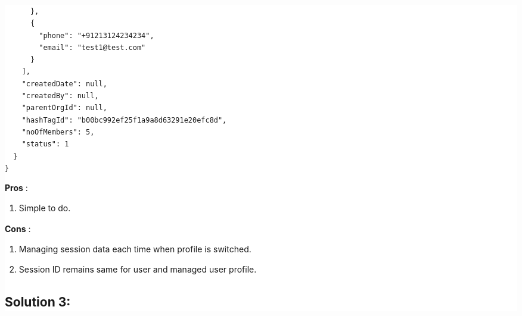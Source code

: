```
      },
      {
        "phone": "+91213124234234",
        "email": "test1@test.com"
      }
    ],
    "createdDate": null,
    "createdBy": null,
    "parentOrgId": null,
    "hashTagId": "b00bc992ef25f1a9a8d63291e20efc8d",
    "noOfMembers": 5,
    "status": 1
  }
}
```
 **Pros** :  


1. Simple to do.



 **Cons** : 


1. Managing session data each time when profile is switched.


1. Session ID remains same for user and managed user profile.








## Solution 3: 

